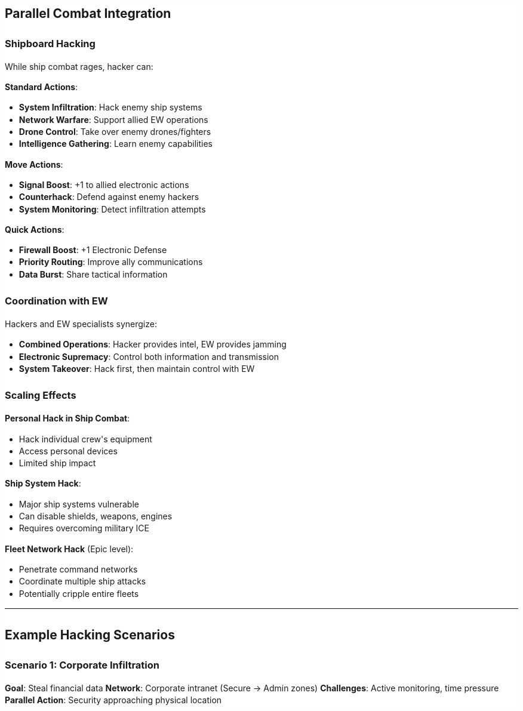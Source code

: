 
## Parallel Combat Integration

### Shipboard Hacking
While ship combat rages, hacker can:

**Standard Actions**:
- **System Infiltration**: Hack enemy ship systems
- **Network Warfare**: Support allied EW operations
- **Drone Control**: Take over enemy drones/fighters
- **Intelligence Gathering**: Learn enemy capabilities

**Move Actions**:
- **Signal Boost**: +1 to allied electronic actions
- **Counterhack**: Defend against enemy hackers
- **System Monitoring**: Detect infiltration attempts

**Quick Actions**:
- **Firewall Boost**: +1 Electronic Defense
- **Priority Routing**: Improve ally communications
- **Data Burst**: Share tactical information

### Coordination with EW
Hackers and EW specialists synergize:
- **Combined Operations**: Hacker provides intel, EW provides jamming
- **Electronic Supremacy**: Control both information and transmission
- **System Takeover**: Hack first, then maintain control with EW

### Scaling Effects
**Personal Hack in Ship Combat**:
- Hack individual crew's equipment
- Access personal devices
- Limited ship impact

**Ship System Hack**:
- Major ship systems vulnerable
- Can disable shields, weapons, engines
- Requires overcoming military ICE

**Fleet Network Hack** (Epic level):
- Penetrate command networks
- Coordinate multiple ship attacks
- Potentially cripple entire fleets

---

## Example Hacking Scenarios

### Scenario 1: Corporate Infiltration
**Goal**: Steal financial data
**Network**: Corporate intranet (Secure → Admin zones)
**Challenges**: Active monitoring, time pressure
**Parallel Action**: Security approaching physical location
